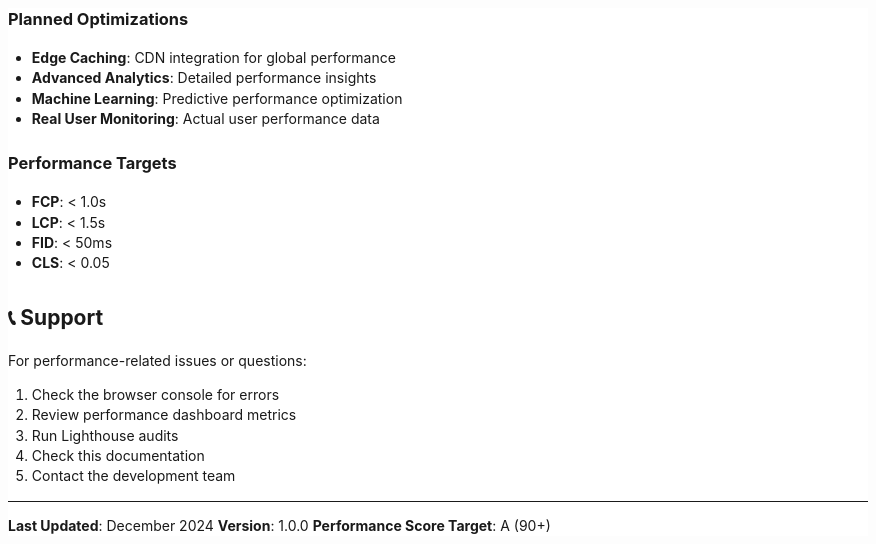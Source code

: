 ### Planned Optimizations
- **Edge Caching**: CDN integration for global performance
- **Advanced Analytics**: Detailed performance insights
- **Machine Learning**: Predictive performance optimization
- **Real User Monitoring**: Actual user performance data

### Performance Targets
- **FCP**: < 1.0s
- **LCP**: < 1.5s
- **FID**: < 50ms
- **CLS**: < 0.05

## 📞 Support

For performance-related issues or questions:
1. Check the browser console for errors
2. Review performance dashboard metrics
3. Run Lighthouse audits
4. Check this documentation
5. Contact the development team

---

**Last Updated**: December 2024
**Version**: 1.0.0
**Performance Score Target**: A (90+)
